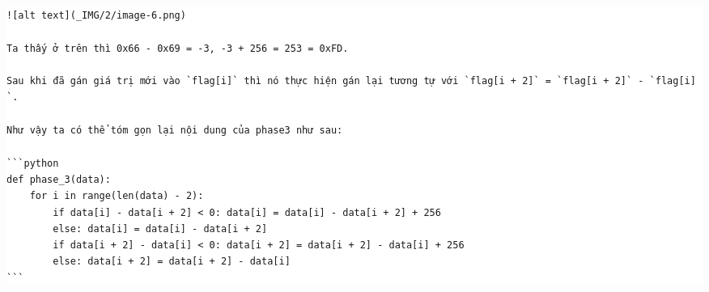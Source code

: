     ![alt text](_IMG/2/image-6.png)

    Ta thấy ở trên thì 0x66 - 0x69 = -3, -3 + 256 = 253 = 0xFD.

    Sau khi đã gán giá trị mới vào `flag[i]` thì nó thực hiện gán lại tương tự với `flag[i + 2]` = `flag[i + 2]` - `flag[i]`.

    Như vậy ta có thể tóm gọn lại nội dung của phase3 như sau:

    ```python
    def phase_3(data):
        for i in range(len(data) - 2):
            if data[i] - data[i + 2] < 0: data[i] = data[i] - data[i + 2] + 256
            else: data[i] = data[i] - data[i + 2]
            if data[i + 2] - data[i] < 0: data[i + 2] = data[i + 2] - data[i] + 256
            else: data[i + 2] = data[i + 2] - data[i]
    ```
